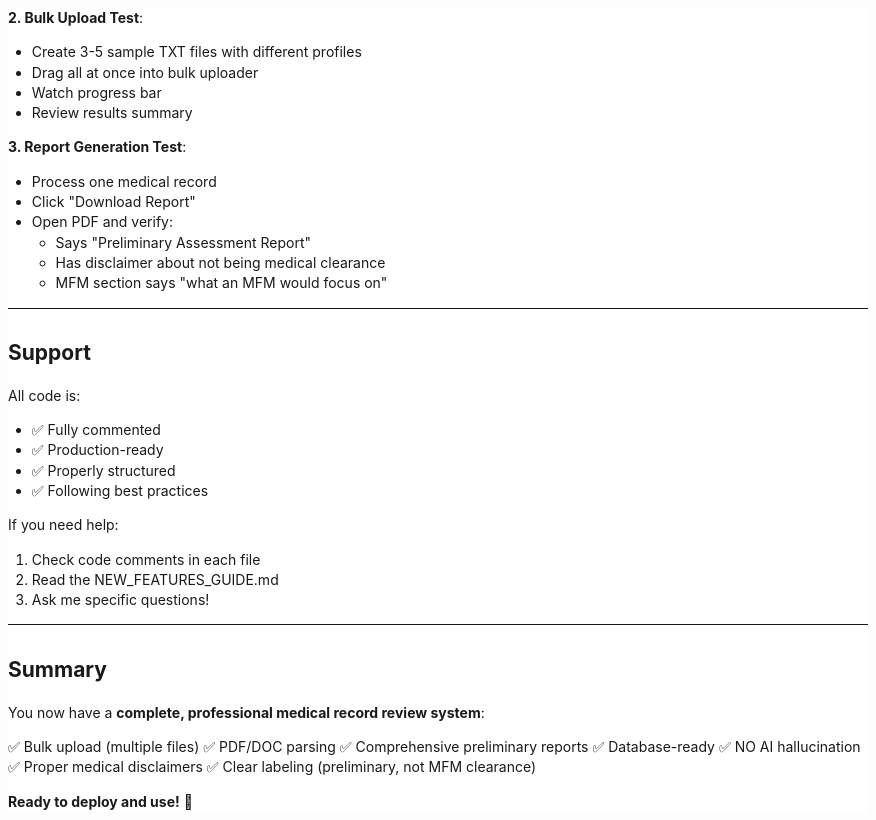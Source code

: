 **2. Bulk Upload Test**:
- Create 3-5 sample TXT files with different profiles
- Drag all at once into bulk uploader
- Watch progress bar
- Review results summary

**3. Report Generation Test**:
- Process one medical record
- Click "Download Report"
- Open PDF and verify:
  - Says "Preliminary Assessment Report"
  - Has disclaimer about not being medical clearance
  - MFM section says "what an MFM would focus on"

---

## Support

All code is:
- ✅ Fully commented
- ✅ Production-ready
- ✅ Properly structured
- ✅ Following best practices

If you need help:
1. Check code comments in each file
2. Read the NEW_FEATURES_GUIDE.md
3. Ask me specific questions!

---

## Summary

You now have a **complete, professional medical record review system**:

✅ Bulk upload (multiple files)
✅ PDF/DOC parsing
✅ Comprehensive preliminary reports
✅ Database-ready
✅ NO AI hallucination
✅ Proper medical disclaimers
✅ Clear labeling (preliminary, not MFM clearance)

**Ready to deploy and use!** 🚀
